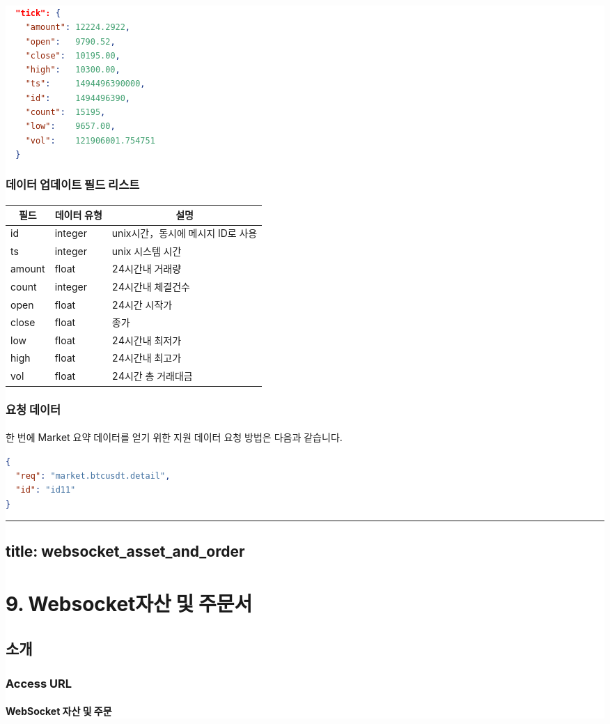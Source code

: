 ```json
  "tick": {
    "amount": 12224.2922,
    "open":   9790.52,
    "close":  10195.00,
    "high":   10300.00,
    "ts":     1494496390000,
    "id":     1494496390,
    "count":  15195,
    "low":    9657.00,
    "vol":    121906001.754751
  }
```

### 데이터 업데이트 필드 리스트

필드     | 데이터 유형 | 설명
--------- | --------- | -----------
id        | integer   | unix시간，동시에 메시지 ID로 사용 
ts        | integer   | unix 시스템 시간 
amount    | float     | 24시간내 거래량 
count     | integer   | 24시간내 체결건수 
open      | float     | 24시간 시작가 
close     | float     | 종가 
low       | float     | 24시간내 최저가 
high      | float     | 24시간내 최고가 
vol       | float     | 24시간 총 거래대금 

### 요청 데이터

한 번에 Market 요약 데이터를 얻기 위한 지원 데이터 요청 방법은 다음과 같습니다.

```json
{
  "req": "market.btcusdt.detail",
  "id": "id11"
}
```


---
title: websocket_asset_and_order
---

# 9. Websocket자산 및 주문서

## 소개

### Access URL

**WebSocket 자산 및 주문**
